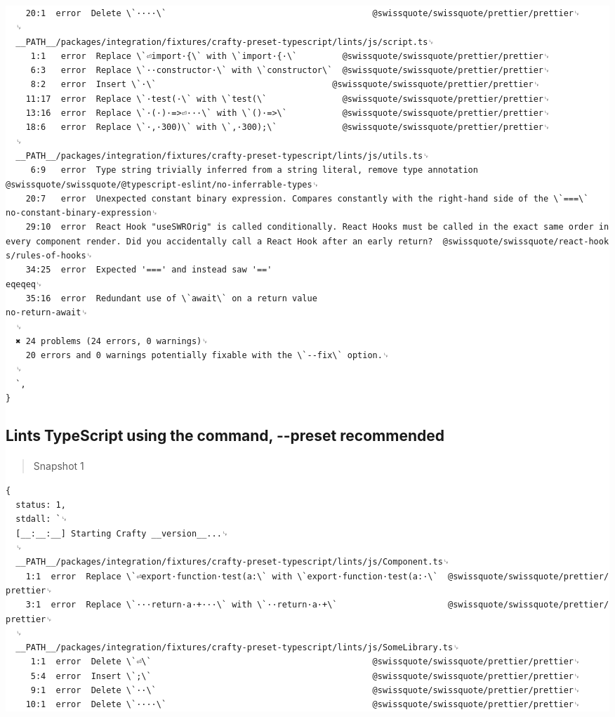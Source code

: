         20:1  error  Delete \`····\`                                         @swissquote/swissquote/prettier/prettier␊
      ␊
      __PATH__/packages/integration/fixtures/crafty-preset-typescript/lints/js/script.ts␊
         1:1   error  Replace \`⏎import·{\` with \`import·{·\`         @swissquote/swissquote/prettier/prettier␊
         6:3   error  Replace \`··constructor·\` with \`constructor\`  @swissquote/swissquote/prettier/prettier␊
         8:2   error  Insert \`·\`                                   @swissquote/swissquote/prettier/prettier␊
        11:17  error  Replace \`·test(·\` with \`test(\`               @swissquote/swissquote/prettier/prettier␊
        13:16  error  Replace \`·(·)·=>⏎···\` with \`()·=>\`           @swissquote/swissquote/prettier/prettier␊
        18:6   error  Replace \`·,·300)\` with \`,·300);\`             @swissquote/swissquote/prettier/prettier␊
      ␊
      __PATH__/packages/integration/fixtures/crafty-preset-typescript/lints/js/utils.ts␊
         6:9   error  Type string trivially inferred from a string literal, remove type annotation                                                                                                                  @swissquote/swissquote/@typescript-eslint/no-inferrable-types␊
        20:7   error  Unexpected constant binary expression. Compares constantly with the right-hand side of the \`===\`                                                                                              no-constant-binary-expression␊
        29:10  error  React Hook "useSWROrig" is called conditionally. React Hooks must be called in the exact same order in every component render. Did you accidentally call a React Hook after an early return?  @swissquote/swissquote/react-hooks/rules-of-hooks␊
        34:25  error  Expected '===' and instead saw '=='                                                                                                                                                           eqeqeq␊
        35:16  error  Redundant use of \`await\` on a return value                                                                                                                                                    no-return-await␊
      ␊
      ✖ 24 problems (24 errors, 0 warnings)␊
        20 errors and 0 warnings potentially fixable with the \`--fix\` option.␊
      ␊
      `,
    }

## Lints TypeScript using the command, --preset recommended

> Snapshot 1

    {
      status: 1,
      stdall: `␊
      [__:__:__] Starting Crafty __version__...␊
      ␊
      __PATH__/packages/integration/fixtures/crafty-preset-typescript/lints/js/Component.ts␊
        1:1  error  Replace \`⏎export·function·test(a:\` with \`export·function·test(a:·\`  @swissquote/swissquote/prettier/prettier␊
        3:1  error  Replace \`···return·a·+···\` with \`··return·a·+\`                      @swissquote/swissquote/prettier/prettier␊
      ␊
      __PATH__/packages/integration/fixtures/crafty-preset-typescript/lints/js/SomeLibrary.ts␊
         1:1  error  Delete \`⏎\`                                            @swissquote/swissquote/prettier/prettier␊
         5:4  error  Insert \`;\`                                            @swissquote/swissquote/prettier/prettier␊
         9:1  error  Delete \`··\`                                           @swissquote/swissquote/prettier/prettier␊
        10:1  error  Delete \`····\`                                         @swissquote/swissquote/prettier/prettier␊